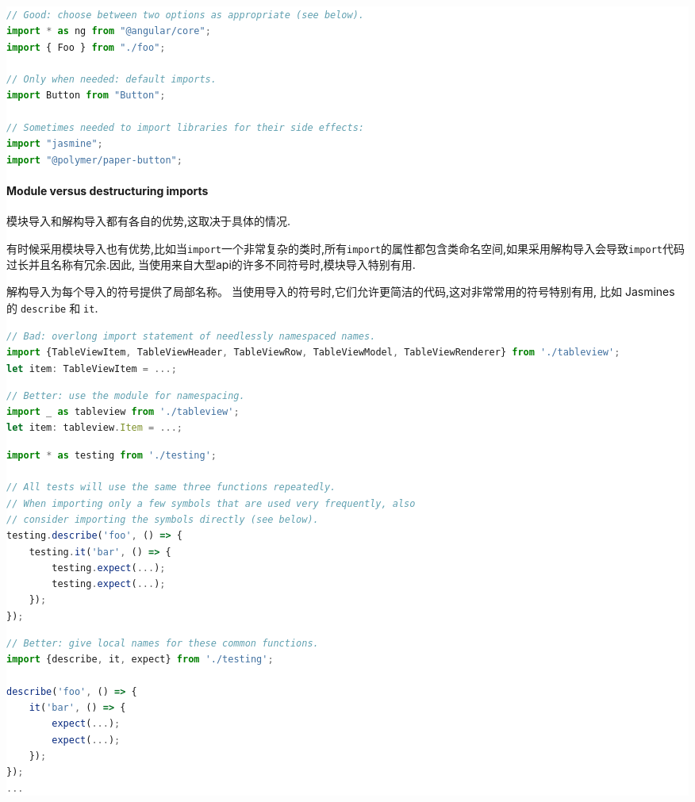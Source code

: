```ts
// Good: choose between two options as appropriate (see below).
import * as ng from "@angular/core";
import { Foo } from "./foo";

// Only when needed: default imports.
import Button from "Button";

// Sometimes needed to import libraries for their side effects:
import "jasmine";
import "@polymer/paper-button";
```

#### Module versus destructuring imports

模块导入和解构导入都有各自的优势,这取决于具体的情况.

有时候采用模块导入也有优势,比如当`import`一个非常复杂的类时,所有`import`的属性都包含类命名空间,如果采用解构导入会导致`import`代码过长并且名称有冗余.因此, 当使用来自大型api的许多不同符号时,模块导入特别有用.

解构导入为每个导入的符号提供了局部名称。 当使用导入的符号时,它们允许更简洁的代码,这对非常常用的符号特别有用, 比如 Jasmines 的 `describe` 和 `it`.

```ts
// Bad: overlong import statement of needlessly namespaced names.
import {TableViewItem, TableViewHeader, TableViewRow, TableViewModel, TableViewRenderer} from './tableview';
let item: TableViewItem = ...;
```

```ts
// Better: use the module for namespacing.
import _ as tableview from './tableview';
let item: tableview.Item = ...;
```

```ts
import * as testing from './testing';

// All tests will use the same three functions repeatedly.
// When importing only a few symbols that are used very frequently, also
// consider importing the symbols directly (see below).
testing.describe('foo', () => {
    testing.it('bar', () => {
        testing.expect(...);
        testing.expect(...);
    });
});
```

```ts
// Better: give local names for these common functions.
import {describe, it, expect} from './testing';

describe('foo', () => {
    it('bar', () => {
        expect(...);
        expect(...);
    });
});
...
```
